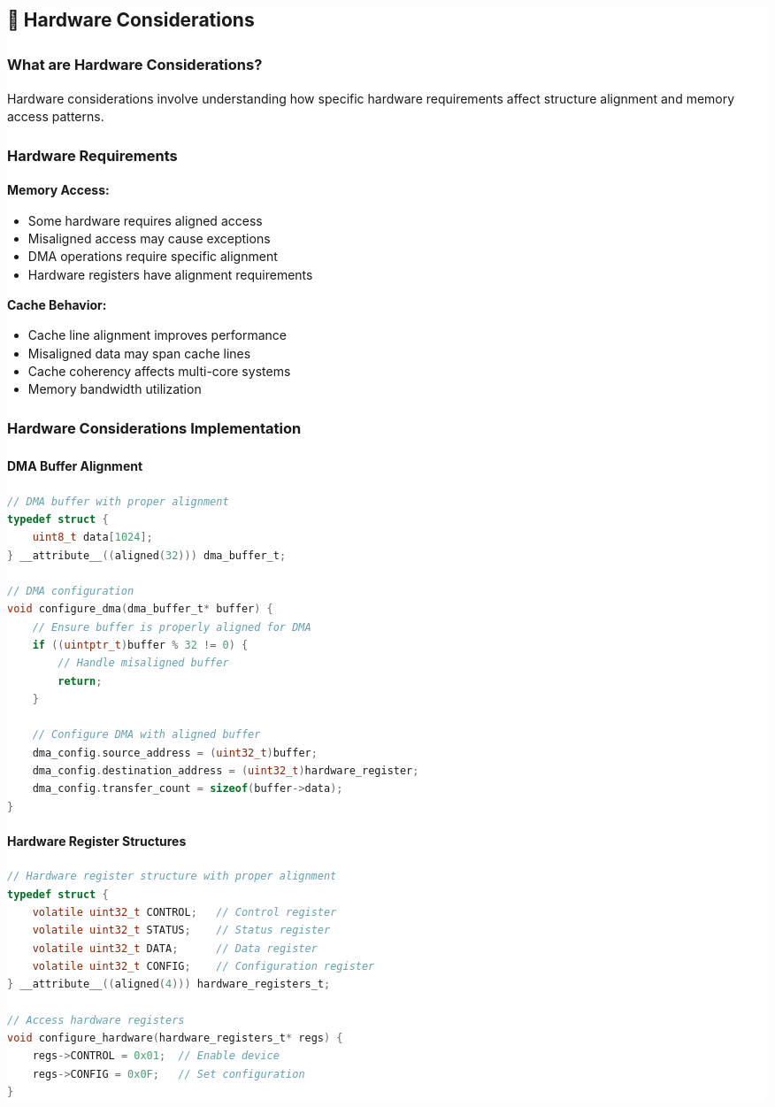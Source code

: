 ## 🔧 **Hardware Considerations**

### **What are Hardware Considerations?**

Hardware considerations involve understanding how specific hardware requirements affect structure alignment and memory access patterns.

### **Hardware Requirements**

**Memory Access:**
- Some hardware requires aligned access
- Misaligned access may cause exceptions
- DMA operations require specific alignment
- Hardware registers have alignment requirements

**Cache Behavior:**
- Cache line alignment improves performance
- Misaligned data may span cache lines
- Cache coherency affects multi-core systems
- Memory bandwidth utilization

### **Hardware Considerations Implementation**

#### **DMA Buffer Alignment**
```c
// DMA buffer with proper alignment
typedef struct {
    uint8_t data[1024];
} __attribute__((aligned(32))) dma_buffer_t;

// DMA configuration
void configure_dma(dma_buffer_t* buffer) {
    // Ensure buffer is properly aligned for DMA
    if ((uintptr_t)buffer % 32 != 0) {
        // Handle misaligned buffer
        return;
    }
    
    // Configure DMA with aligned buffer
    dma_config.source_address = (uint32_t)buffer;
    dma_config.destination_address = (uint32_t)hardware_register;
    dma_config.transfer_count = sizeof(buffer->data);
}
```

#### **Hardware Register Structures**
```c
// Hardware register structure with proper alignment
typedef struct {
    volatile uint32_t CONTROL;   // Control register
    volatile uint32_t STATUS;    // Status register
    volatile uint32_t DATA;      // Data register
    volatile uint32_t CONFIG;    // Configuration register
} __attribute__((aligned(4))) hardware_registers_t;

// Access hardware registers
void configure_hardware(hardware_registers_t* regs) {
    regs->CONTROL = 0x01;  // Enable device
    regs->CONFIG = 0x0F;   // Set configuration
}
```
